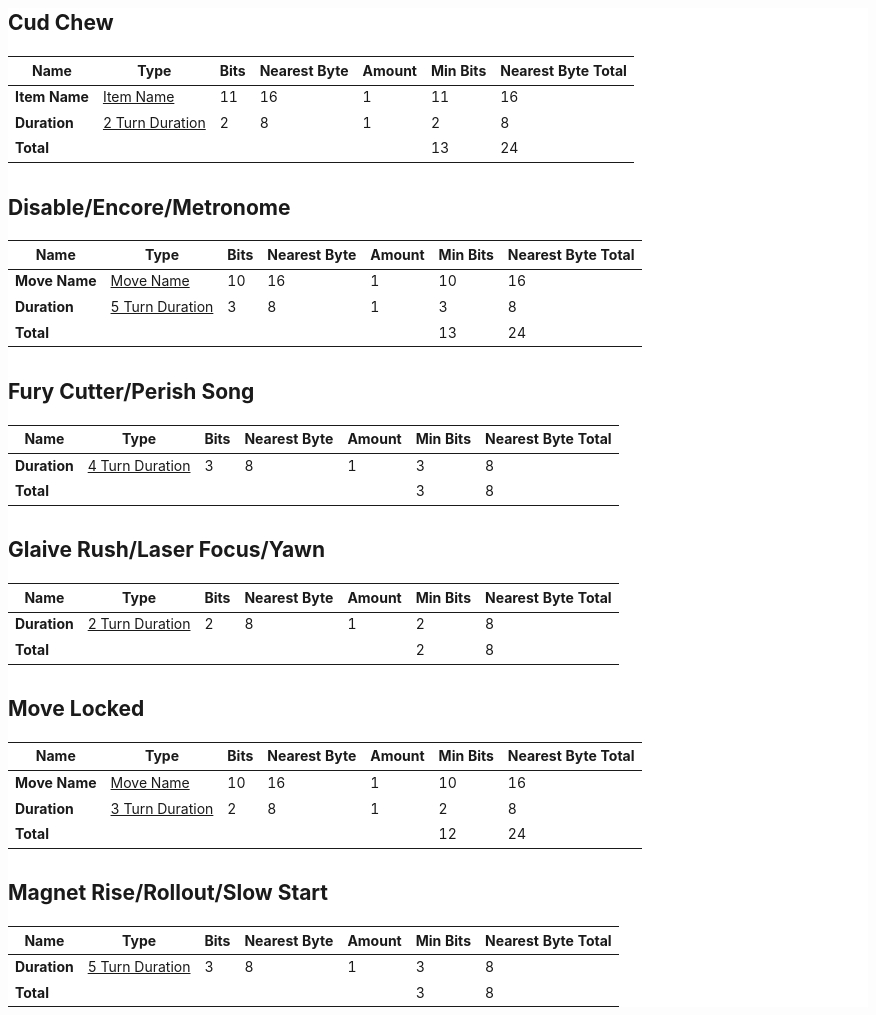 ## Cud Chew
| **Name**      | **Type**                        | **Bits** | **Nearest Byte** | **Amount** | **Min Bits** | **Nearest Byte Total** |
|---------------|---------------------------------|----------|------------------|------------|--------------|------------------------|
| **Item Name** | [Item Name](#BasicTypes)        | 11       | 16               | 1          | 11           | 16                     |
| **Duration**  | [2 Turn Duration](#BasicTypes)  | 2        | 8                | 1          | 2            | 8                      |
| **Total**     |                                 |          |                  |            | 13           | 24                     |

## Disable/Encore/Metronome
| **Name**      | **Type**                        | **Bits** | **Nearest Byte** | **Amount** | **Min Bits** | **Nearest Byte Total** |
|---------------|---------------------------------|----------|------------------|------------|--------------|------------------------|
| **Move Name** | [Move Name](#BasicTypes)        | 10       | 16               | 1          | 10           | 16                     |
| **Duration**  | [5 Turn Duration](#BasicTypes)  | 3        | 8                | 1          | 3            | 8                      |
| **Total**     |                                 |          |                  |            | 13           | 24                     |

## Fury Cutter/Perish Song
| **Name**     | **Type**                        | **Bits** | **Nearest Byte** | **Amount** | **Min Bits** | **Nearest Byte Total** |
|--------------|---------------------------------|----------|------------------|------------|--------------|------------------------|
| **Duration** | [4 Turn Duration](#BasicTypes)  | 3        | 8                | 1          | 3            | 8                      |
| **Total**    |                                 |          |                  |            | 3            | 8                      |

## Glaive Rush/Laser Focus/Yawn
| **Name**     | **Type**                        | **Bits** | **Nearest Byte** | **Amount** | **Min Bits** | **Nearest Byte Total** |
|--------------|---------------------------------|----------|------------------|------------|--------------|------------------------|
| **Duration** | [2 Turn Duration](#BasicTypes)  | 2        | 8                | 1          | 2            | 8                      |
| **Total**    |                                 |          |                  |            | 2            | 8                      |

## Move Locked
| **Name**      | **Type**                        | **Bits** | **Nearest Byte** | **Amount** | **Min Bits** | **Nearest Byte Total** |
|---------------|---------------------------------|----------|------------------|------------|--------------|------------------------|
| **Move Name** | [Move Name](#BasicTypes)        | 10       | 16               | 1          | 10           | 16                     |
| **Duration**  | [3 Turn Duration](#BasicTypes)  | 2        | 8                | 1          | 2            | 8                      |
| **Total**     |                                 |          |                  |            | 12           | 24                     |

## Magnet Rise/Rollout/Slow Start
| **Name**     | **Type**                        | **Bits** | **Nearest Byte** | **Amount** | **Min Bits** | **Nearest Byte Total** |
|--------------|---------------------------------|----------|------------------|------------|--------------|------------------------|
| **Duration** | [5 Turn Duration](#BasicTypes)  | 3        | 8                | 1          | 3            | 8                      |
| **Total**    |                                 |          |                  |            | 3            | 8                      |
